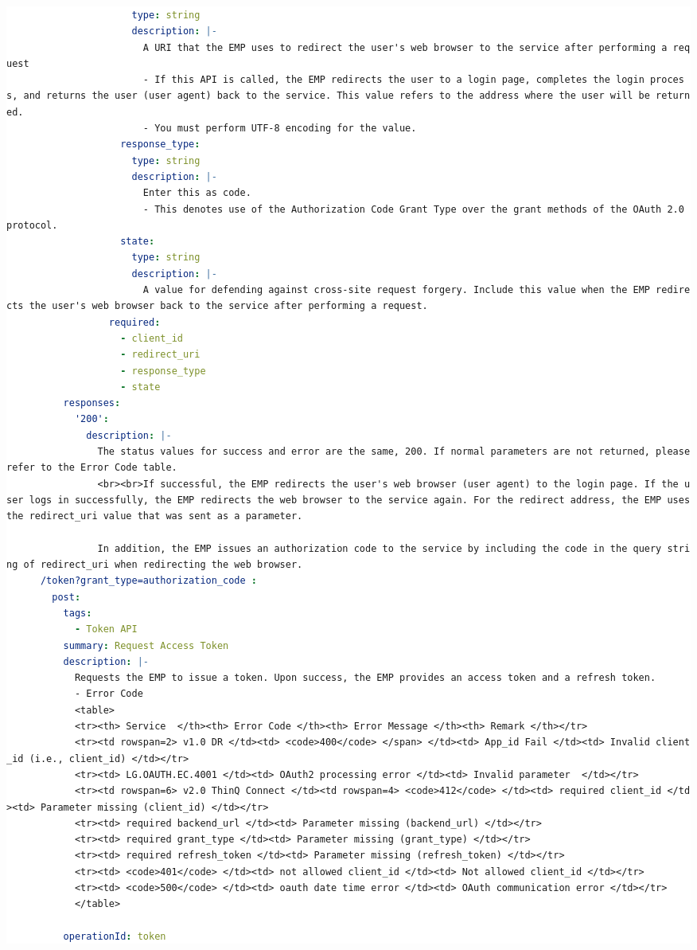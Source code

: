 ```yaml
                      type: string
                      description: |-
                        A URI that the EMP uses to redirect the user's web browser to the service after performing a request
                        - If this API is called, the EMP redirects the user to a login page, completes the login process, and returns the user (user agent) back to the service. This value refers to the address where the user will be returned.
                        - You must perform UTF-8 encoding for the value.
                    response_type:
                      type: string
                      description: |-
                        Enter this as code.
                        - This denotes use of the Authorization Code Grant Type over the grant methods of the OAuth 2.0 protocol.
                    state:
                      type: string
                      description: |-
                        A value for defending against cross-site request forgery. Include this value when the EMP redirects the user's web browser back to the service after performing a request.
                  required:
                    - client_id
                    - redirect_uri
                    - response_type
                    - state
          responses:
            '200':
              description: |-
                The status values for success and error are the same, 200. If normal parameters are not returned, please refer to the Error Code table.
                <br><br>If successful, the EMP redirects the user's web browser (user agent) to the login page. If the user logs in successfully, the EMP redirects the web browser to the service again. For the redirect address, the EMP uses the redirect_uri value that was sent as a parameter.

                In addition, the EMP issues an authorization code to the service by including the code in the query string of redirect_uri when redirecting the web browser.
      /token?grant_type=authorization_code :
        post:
          tags:
            - Token API
          summary: Request Access Token
          description: |-
            Requests the EMP to issue a token. Upon success, the EMP provides an access token and a refresh token.
            - Error Code
            <table>
            <tr><th> Service  </th><th> Error Code </th><th> Error Message </th><th> Remark </th></tr> 
            <tr><td rowspan=2> v1.0 DR </td><td> <code>400</code> </span> </td><td> App_id Fail </td><td> Invalid client_id (i.e., client_id) </td></tr> 
            <tr><td> LG.OAUTH.EC.4001 </td><td> OAuth2 processing error </td><td> Invalid parameter  </td></tr> 
            <tr><td rowspan=6> v2.0 ThinQ Connect </td><td rowspan=4> <code>412</code> </td><td> required client_id </td><td> Parameter missing (client_id) </td></tr> 
            <tr><td> required backend_url </td><td> Parameter missing (backend_url) </td></tr> 
            <tr><td> required grant_type </td><td> Parameter missing (grant_type) </td></tr> 
            <tr><td> required refresh_token </td><td> Parameter missing (refresh_token) </td></tr> 
            <tr><td> <code>401</code> </td><td> not allowed client_id </td><td> Not allowed client_id </td></tr>
            <tr><td> <code>500</code> </td><td> oauth date time error </td><td> OAuth communication error </td></tr> 
            </table>

          operationId: token
```